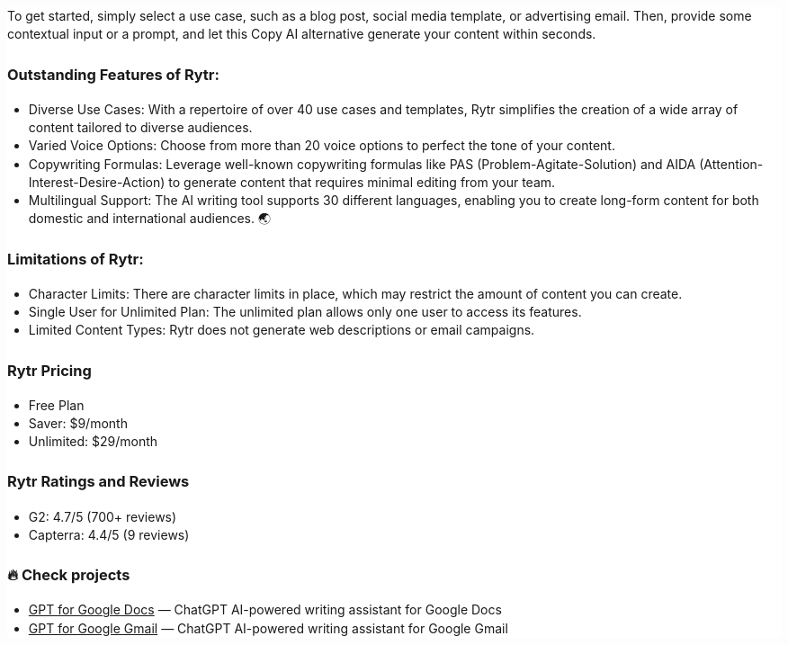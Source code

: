 To get started, simply select a use case, such as a blog post, social media template, or advertising email. Then, provide some contextual input or a prompt, and let this Copy AI alternative generate your content within seconds.

### Outstanding Features of Rytr:

- Diverse Use Cases: With a repertoire of over 40 use cases and templates, Rytr simplifies the creation of a wide array of content tailored to diverse audiences.
- Varied Voice Options: Choose from more than 20 voice options to perfect the tone of your content.
- Copywriting Formulas: Leverage well-known copywriting formulas like PAS (Problem-Agitate-Solution) and AIDA (Attention-Interest-Desire-Action) to generate content that requires minimal editing from your team.
- Multilingual Support: The AI writing tool supports 30 different languages, enabling you to create long-form content for both domestic and international audiences. 🌏

### Limitations of Rytr:

- Character Limits: There are character limits in place, which may restrict the amount of content you can create.
- Single User for Unlimited Plan: The unlimited plan allows only one user to access its features.
- Limited Content Types: Rytr does not generate web descriptions or email campaigns.

### Rytr Pricing

- Free Plan
- Saver: $9/month
- Unlimited: $29/month

### Rytr Ratings and Reviews

- G2: 4.7/5 (700+ reviews)
- Capterra: 4.4/5 (9 reviews)


### 🔥 Check projects
- [GPT for Google Docs](https://workspace.google.com/marketplace/app/docgpt_ai_writer_for_docs/466607203252) — ChatGPT AI-powered writing assistant for Google Docs
- [GPT for Google Gmail](https://workspace.google.com/u/0/marketplace/app/gpt_for_gmail/899305976589) — ChatGPT AI-powered writing assistant for Google Gmail
